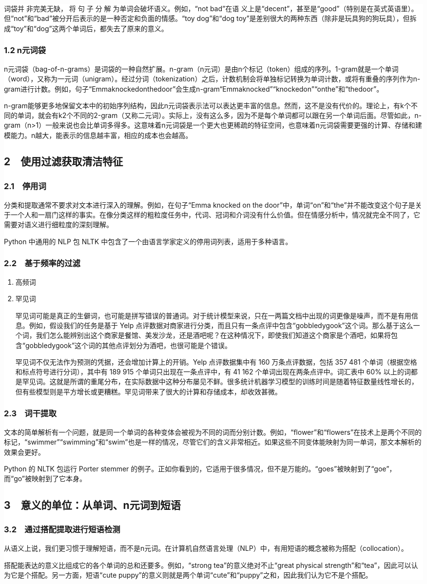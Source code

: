 词袋并 非完美无缺， 将 句 子 分 解 为单词会破坏语义。例如，“not bad”在语 义上是“decent”，甚至是“good”（特别是在英式英语里）。但“not”和“bad”被分开后表示的是一种否定和负面的情感。“toy dog”和“dog toy”是差别很大的两种东西（除非是玩具狗的狗玩具），但拆成“toy”和“dog”这两个单词后，都失去了原来的意义。


### 1.2 n元词袋
n元词袋（bag-of-n-grams）是词袋的一种自然扩展。n-gram（n元词）是由n个标记（token）组成的序列。1-gram就是一个单词（word），又称为一元词（unigram）。经过分词（tokenization）之后，计数机制会将单独标记转换为单词计数，或将有重叠的序列作为n-gram进行计数。例如，句子“Emmaknockedonthedoor”会生成n-gram“Emmaknocked”“knockedon”“onthe”和“thedoor”。

n-gram能够更多地保留文本中的初始序列结构，因此n元词袋表示法可以表达更丰富的信息。然而，这不是没有代价的。理论上，有k个不同的单词，就会有k2个不同的2-gram（又称二元词）。实际上，没有这么多，因为不是每个单词都可以跟在另一个单词后面。尽管如此，n-gram（n>1）一般来说也会比单词多得多。这意味着n元词袋是一个更大也更稀疏的特征空间，也意味着n元词袋需要更强的计算、存储和建模能力。n越大，能表示的信息越丰富，相应的成本也会越高。



## 2　使用过滤获取清洁特征

### 2.1　停用词

分类和提取通常不要求对文本进行深入的理解。例如，在句子“Emma knocked on the door”中，单词“on”和“the”并不能改变这个句子是关于一个人和一扇门这样的事实。在像分类这样的粗粒度任务中，代词、冠词和介词没有什么价值。但在情感分析中，情况就完全不同了，它需要对语义进行细粒度的深刻理解。

Python 中通用的 NLP 包 NLTK 中包含了一个由语言学家定义的停用词列表，适用于多种语言。


### 2.2　基于频率的过滤

1. 高频词
2. 罕见词


    罕见词可能是真正的生僻词，也可能是拼写错误的普通词。对于统计模型来说，只在一两篇文档中出现的词更像是噪声，而不是有用信息。例如，假设我们的任务是基于 Yelp 点评数据对商家进行分类，而且只有一条点评中包含“gobbledygook”这个词。那么基于这么一个词，我们怎么能辨别出这个商家是餐馆、美发沙龙，还是酒吧呢？在这种情况下，即使我们知道这个商家是个酒吧，如果将包含“gobbledygook”这个词的其他点评划分为酒吧，也很可能是个错误。

    罕见词不仅无法作为预测的凭据，还会增加计算上的开销。Yelp 点评数据集中有 160 万条点评数据，包括 357 481 个单词（根据空格和标点符号进行分词），其中有 189 915 个单词只出现在一条点评中，有 41 162 个单词出现在两条点评中。词汇表中 60% 以上的词都是罕见词。这就是所谓的重尾分布，在实际数据中这种分布屡见不鲜。很多统计机器学习模型的训练时间是随着特征数量线性增长的，但有些模型则是平方增长或更糟糕。罕见词带来了很大的计算和存储成本，却收效甚微。

### 2.3　词干提取

文本的简单解析有一个问题，就是同一个单词的各种变体会被视为不同的词而分别计数。例如，“flower”和“flowers”在技术上是两个不同的标记，“swimmer”“swimming”和“swim”也是一样的情况，尽管它们的含义非常相近。如果这些不同变体能映射为同一单词，那文本解析的效果会更好。

Python 的 NLTK 包运行 Porter stemmer 的例子。正如你看到的，它适用于很多情况，但不是万能的。“goes”被映射到了“goe”，而“go”被映射到了它本身。


## 3　意义的单位：从单词、n元词到短语


### 3.2　通过搭配提取进行短语检测

从语义上说，我们更习惯于理解短语，而不是n元词。在计算机自然语言处理（NLP）中，有用短语的概念被称为搭配（collocation）。

搭配能表达的意义比组成它的各个单词的总和还要多。例如，“strong tea”的意义绝对不止“great physical strength”和“tea”，因此可以认为它是个搭配。另一方面，短语“cute puppy”的意义则就是两个单词“cute”和“puppy”之和，因此我们认为它不是个搭配。
